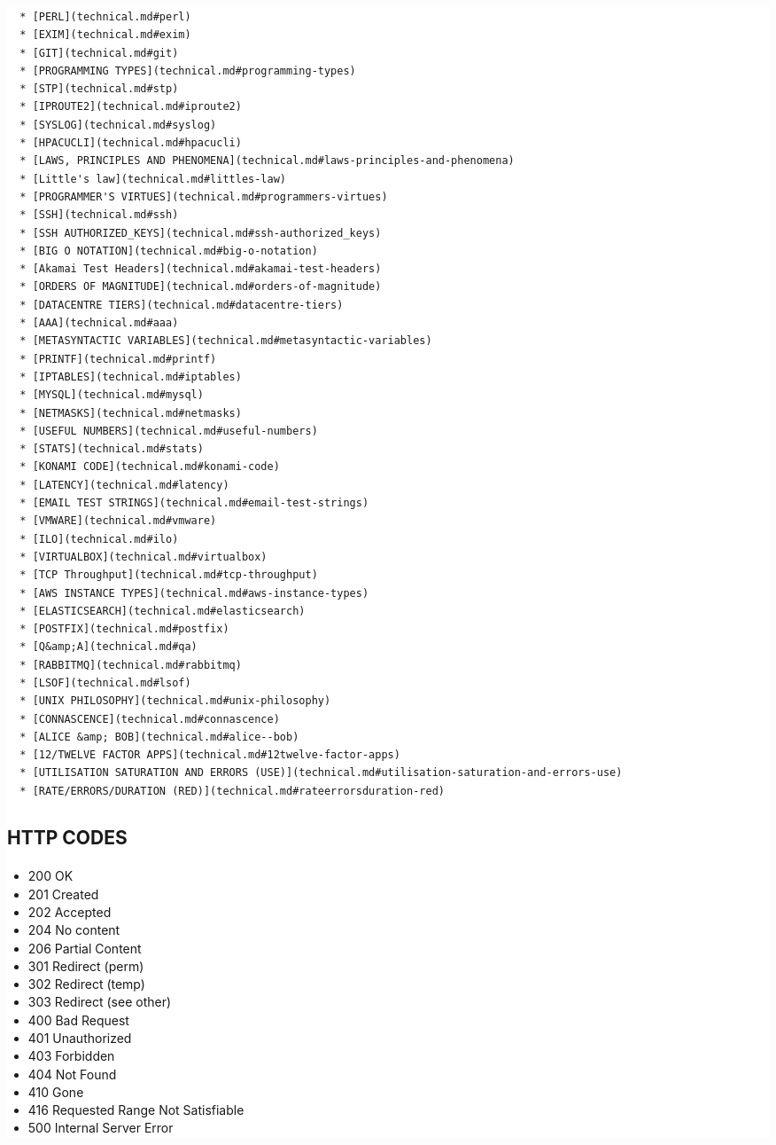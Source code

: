       * [PERL](technical.md#perl)
      * [EXIM](technical.md#exim)
      * [GIT](technical.md#git)
      * [PROGRAMMING TYPES](technical.md#programming-types)
      * [STP](technical.md#stp)
      * [IPROUTE2](technical.md#iproute2)
      * [SYSLOG](technical.md#syslog)
      * [HPACUCLI](technical.md#hpacucli)
      * [LAWS, PRINCIPLES AND PHENOMENA](technical.md#laws-principles-and-phenomena)
      * [Little's law](technical.md#littles-law)
      * [PROGRAMMER'S VIRTUES](technical.md#programmers-virtues)
      * [SSH](technical.md#ssh)
      * [SSH AUTHORIZED_KEYS](technical.md#ssh-authorized_keys)
      * [BIG O NOTATION](technical.md#big-o-notation)
      * [Akamai Test Headers](technical.md#akamai-test-headers)
      * [ORDERS OF MAGNITUDE](technical.md#orders-of-magnitude)
      * [DATACENTRE TIERS](technical.md#datacentre-tiers)
      * [AAA](technical.md#aaa)
      * [METASYNTACTIC VARIABLES](technical.md#metasyntactic-variables)
      * [PRINTF](technical.md#printf)
      * [IPTABLES](technical.md#iptables)
      * [MYSQL](technical.md#mysql)
      * [NETMASKS](technical.md#netmasks)
      * [USEFUL NUMBERS](technical.md#useful-numbers)
      * [STATS](technical.md#stats)
      * [KONAMI CODE](technical.md#konami-code)
      * [LATENCY](technical.md#latency)
      * [EMAIL TEST STRINGS](technical.md#email-test-strings)
      * [VMWARE](technical.md#vmware)
      * [ILO](technical.md#ilo)
      * [VIRTUALBOX](technical.md#virtualbox)
      * [TCP Throughput](technical.md#tcp-throughput)
      * [AWS INSTANCE TYPES](technical.md#aws-instance-types)
      * [ELASTICSEARCH](technical.md#elasticsearch)
      * [POSTFIX](technical.md#postfix)
      * [Q&amp;A](technical.md#qa)
      * [RABBITMQ](technical.md#rabbitmq)
      * [LSOF](technical.md#lsof)
      * [UNIX PHILOSOPHY](technical.md#unix-philosophy)
      * [CONNASCENCE](technical.md#connascence)
      * [ALICE &amp; BOB](technical.md#alice--bob)
      * [12/TWELVE FACTOR APPS](technical.md#12twelve-factor-apps)
      * [UTILISATION SATURATION AND ERRORS (USE)](technical.md#utilisation-saturation-and-errors-use)
      * [RATE/ERRORS/DURATION (RED)](technical.md#rateerrorsduration-red)




HTTP CODES
----------
- 200 OK
- 201 Created
- 202 Accepted
- 204 No content
- 206 Partial Content
- 301 Redirect (perm)
- 302 Redirect (temp)
- 303 Redirect (see other)
- 400 Bad Request
- 401 Unauthorized
- 403 Forbidden
- 404 Not Found
- 410 Gone
- 416 Requested Range Not Satisfiable
- 500 Internal Server Error